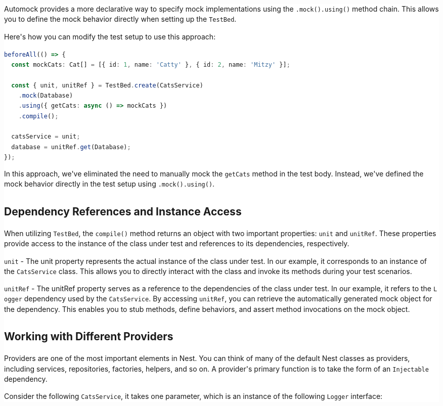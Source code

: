 Automock provides a more declarative way to specify mock implementations using the `.mock().using()` method chain.
This allows you to define the mock behavior directly when setting up the `TestBed`.

Here's how you can modify the test setup to use this approach:

```typescript
beforeAll(() => {
  const mockCats: Cat[] = [{ id: 1, name: 'Catty' }, { id: 2, name: 'Mitzy' }];

  const { unit, unitRef } = TestBed.create(CatsService)
    .mock(Database)
    .using({ getCats: async () => mockCats })
    .compile();

  catsService = unit;
  database = unitRef.get(Database);
});
```

In this approach, we've eliminated the need to manually mock the `getCats` method in the test body.
Instead, we've defined the mock behavior directly in the test setup using `.mock().using()`.

## Dependency References and Instance Access

When utilizing `TestBed`, the `compile()` method returns an object with two important properties: `unit` and `unitRef`.
These properties provide access to the instance of the class under test and references to its dependencies, respectively.

`unit` - The unit property represents the actual instance of the class under test. In our example, it corresponds to an
instance of the `CatsService` class. This allows you to directly interact with the class and invoke its methods during
your test scenarios.

`unitRef` - The unitRef property serves as a reference to the dependencies of the class under test. In our example, it
refers to the `Logger` dependency used by the `CatsService`. By accessing `unitRef`, you can retrieve the automatically
generated mock object for the dependency. This enables you to stub methods, define behaviors, and assert method
invocations on the mock object.

## Working with Different Providers

Providers are one of the most important elements in Nest. You can think of many of the default Nest classes as
providers, including services, repositories, factories, helpers, and so on. A provider's primary function is to take the
form of an
`Injectable` dependency.

Consider the following `CatsService`, it takes one parameter, which is an instance of the following `Logger` interface:
